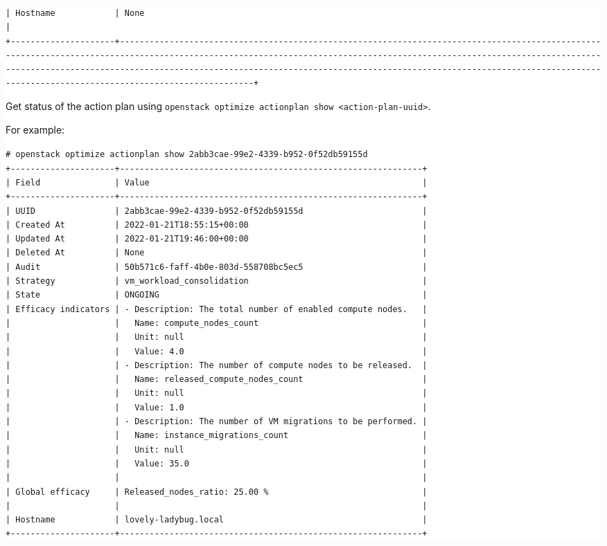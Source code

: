     | Hostname            | None                                                                                                                                                                                                                                                                                                                                                                                              |
    +---------------------+---------------------------------------------------------------------------------------------------------------------------------------------------------------------------------------------------------------------------------------------------------------------------------------------------------------------------------------------------------------------------------------------------+

Get status of the action plan using
`openstack optimize actionplan show <action-plan-uuid>`.

For example:

    # openstack optimize actionplan show 2abb3cae-99e2-4339-b952-0f52db59155d
    +---------------------+-------------------------------------------------------------+
    | Field               | Value                                                       |
    +---------------------+-------------------------------------------------------------+
    | UUID                | 2abb3cae-99e2-4339-b952-0f52db59155d                        |
    | Created At          | 2022-01-21T18:55:15+00:00                                   |
    | Updated At          | 2022-01-21T19:46:00+00:00                                   |
    | Deleted At          | None                                                        |
    | Audit               | 50b571c6-faff-4b0e-803d-558708bc5ec5                        |
    | Strategy            | vm_workload_consolidation                                   |
    | State               | ONGOING                                                     |
    | Efficacy indicators | - Description: The total number of enabled compute nodes.   |
    |                     |   Name: compute_nodes_count                                 |
    |                     |   Unit: null                                                |
    |                     |   Value: 4.0                                                |
    |                     | - Description: The number of compute nodes to be released.  |
    |                     |   Name: released_compute_nodes_count                        |
    |                     |   Unit: null                                                |
    |                     |   Value: 1.0                                                |
    |                     | - Description: The number of VM migrations to be performed. |
    |                     |   Name: instance_migrations_count                           |
    |                     |   Unit: null                                                |
    |                     |   Value: 35.0                                               |
    |                     |                                                             |
    | Global efficacy     | Released_nodes_ratio: 25.00 %                               |
    |                     |                                                             |
    | Hostname            | lovely-ladybug.local                                        |
    +---------------------+-------------------------------------------------------------+
